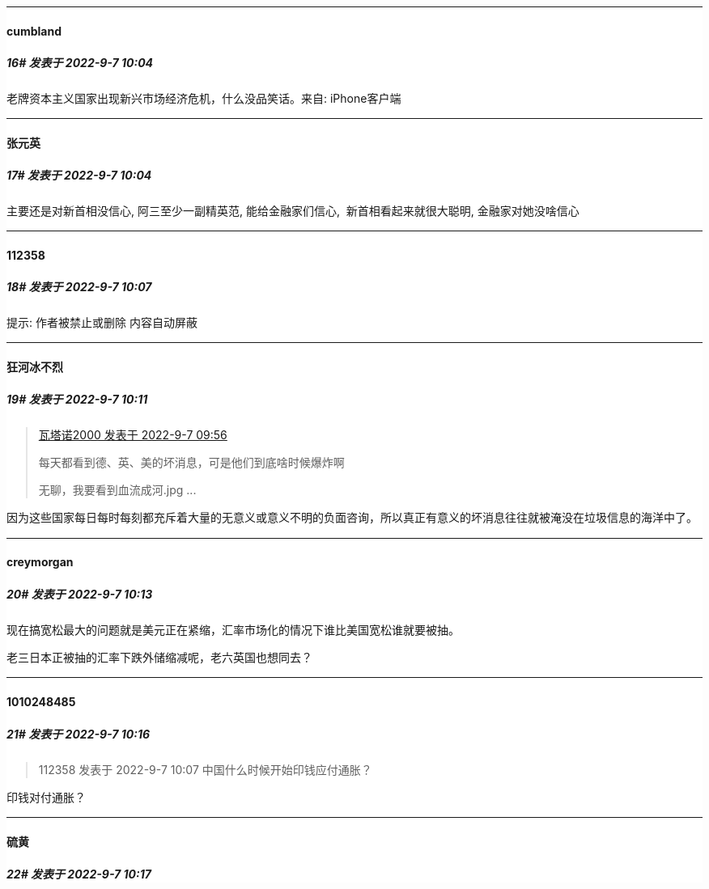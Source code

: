 *****

####  cumbland  
##### 16#       发表于 2022-9-7 10:04

老牌资本主义国家出现新兴市场经济危机，什么没品笑话。来自: iPhone客户端

*****

####  张元英  
##### 17#       发表于 2022-9-7 10:04

主要还是对新首相没信心, 阿三至少一副精英范, 能给金融家们信心,  新首相看起来就很大聪明, 金融家对她没啥信心

*****

####  112358  
##### 18#       发表于 2022-9-7 10:07

提示: 作者被禁止或删除 内容自动屏蔽

*****

####  狂河冰不烈  
##### 19#       发表于 2022-9-7 10:11

<blockquote><a href="httphttps://bbs.saraba1st.com/2b/forum.php?mod=redirect&amp;goto=findpost&amp;pid=57372011&amp;ptid=2091097" target="_blank">瓦塔诺2000 发表于 2022-9-7 09:56</a>

每天都看到德、英、美的坏消息，可是他们到底啥时候爆炸啊

无聊，我要看到血流成河.jpg ...</blockquote>
因为这些国家每日每时每刻都充斥着大量的无意义或意义不明的负面咨询，所以真正有意义的坏消息往往就被淹没在垃圾信息的海洋中了。

*****

####  creymorgan  
##### 20#       发表于 2022-9-7 10:13

现在搞宽松最大的问题就是美元正在紧缩，汇率市场化的情况下谁比美国宽松谁就要被抽。

老三日本正被抽的汇率下跌外储缩减呢，老六英国也想同去？

*****

####  1010248485  
##### 21#       发表于 2022-9-7 10:16

<blockquote>112358 发表于 2022-9-7 10:07
中国什么时候开始印钱应付通胀？</blockquote>
印钱对付通胀？

*****

####  硫黄  
##### 22#       发表于 2022-9-7 10:17
